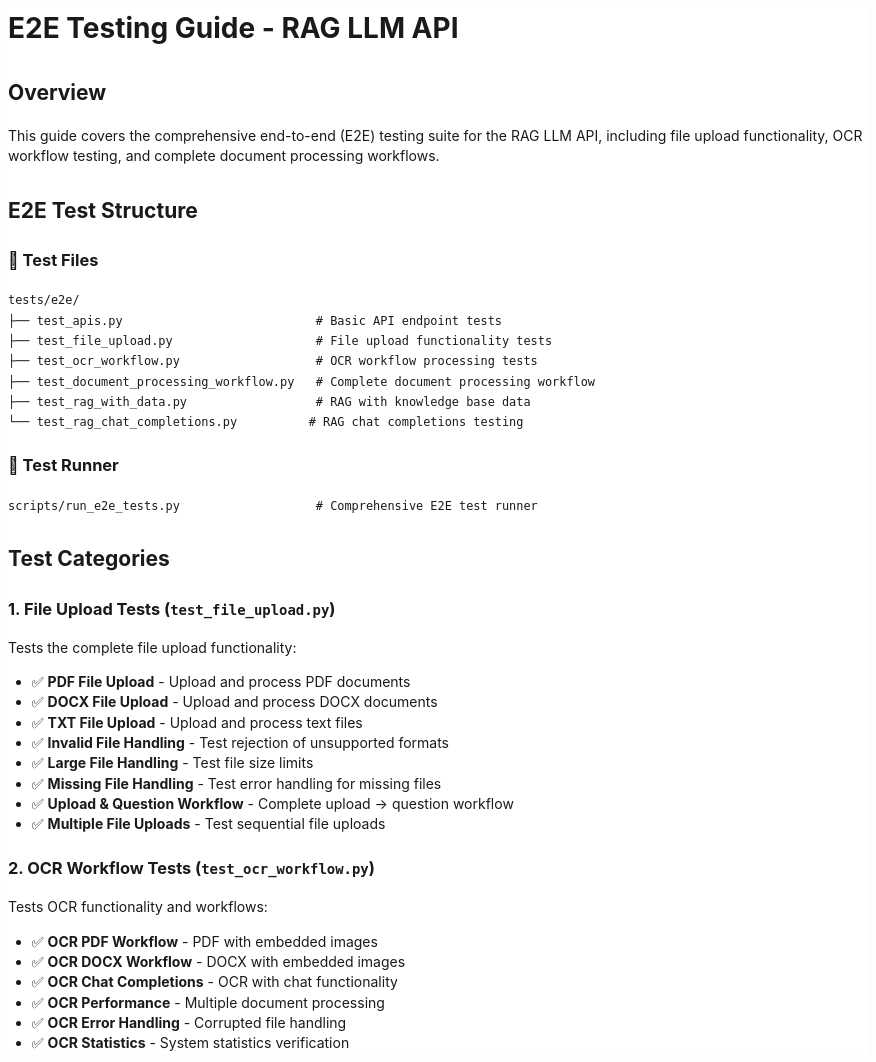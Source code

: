 # E2E Testing Guide - RAG LLM API

## Overview

This guide covers the comprehensive end-to-end (E2E) testing suite for the RAG LLM API, including file upload functionality, OCR workflow testing, and complete document processing workflows.

## E2E Test Structure

### 📁 Test Files

```
tests/e2e/
├── test_apis.py                           # Basic API endpoint tests
├── test_file_upload.py                    # File upload functionality tests
├── test_ocr_workflow.py                   # OCR workflow processing tests
├── test_document_processing_workflow.py   # Complete document processing workflow
├── test_rag_with_data.py                  # RAG with knowledge base data
└── test_rag_chat_completions.py          # RAG chat completions testing
```

### 🚀 Test Runner

```
scripts/run_e2e_tests.py                   # Comprehensive E2E test runner
```

## Test Categories

### 1. **File Upload Tests** (`test_file_upload.py`)

Tests the complete file upload functionality:

- ✅ **PDF File Upload** - Upload and process PDF documents
- ✅ **DOCX File Upload** - Upload and process DOCX documents  
- ✅ **TXT File Upload** - Upload and process text files
- ✅ **Invalid File Handling** - Test rejection of unsupported formats
- ✅ **Large File Handling** - Test file size limits
- ✅ **Missing File Handling** - Test error handling for missing files
- ✅ **Upload & Question Workflow** - Complete upload → question workflow
- ✅ **Multiple File Uploads** - Test sequential file uploads

### 2. **OCR Workflow Tests** (`test_ocr_workflow.py`)

Tests OCR functionality and workflows:

- ✅ **OCR PDF Workflow** - PDF with embedded images
- ✅ **OCR DOCX Workflow** - DOCX with embedded images
- ✅ **OCR Chat Completions** - OCR with chat functionality
- ✅ **OCR Performance** - Multiple document processing
- ✅ **OCR Error Handling** - Corrupted file handling
- ✅ **OCR Statistics** - System statistics verification
